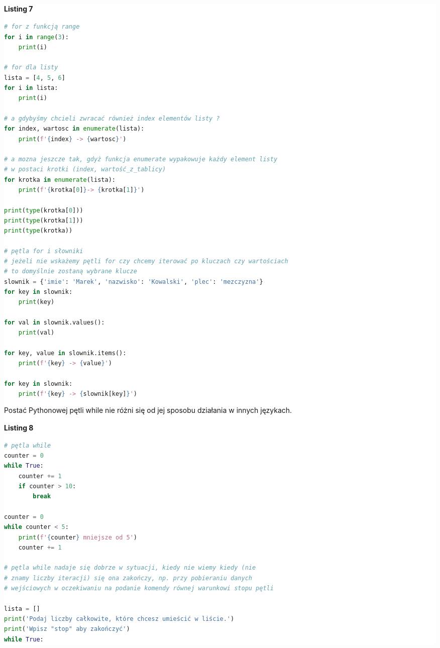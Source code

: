 **Listing 7**
```python
# for z funkcją range
for i in range(3):
    print(i)

# for dla listy
lista = [4, 5, 6]
for i in lista:
    print(i)

# a gdybyśmy chcieli zwracać również index elementów listy ?
for index, wartosc in enumerate(lista):
    print(f'{index} -> {wartosc}')

# a mozna jeszcze tak, gdyż funkcja enumerate wypakowuje każdy element listy
# w postaci krotki (index, wartość_z_tablicy)
for krotka in enumerate(lista):
    print(f'{krotka[0]}-> {krotka[1]}')

print(type(krotka[0]))
print(type(krotka[1]))
print(type(krotka))

# pętla for i słowniki
# jeżeli nie wskażemy pętli for czy chcemy iterować po kluczach czy wartościach
# to domyślnie zostaną wybrane klucze
slownik = {'imie': 'Marek', 'nazwisko': 'Kowalski', 'plec': 'mezczyzna'}
for key in slownik:
    print(key)

for val in slownik.values():
    print(val)

for key, value in slownik.items():
    print(f'{key} -> {value}')

for key in slownik:
    print(f'{key} -> {slownik[key]}')
```

Postać Pythonowej pętli while nie różni się od jej sposobu działania w innych językach.

**Listing 8**
```python
# pętla while
counter = 0
while True:
    counter += 1
    if counter > 10:
        break

counter = 0
while counter < 5:
    print(f'{counter} mniejsze od 5')
    counter += 1

# pętla while nadaje się dobrze w sytuacji, kiedy nie wiemy kiedy (nie
# znamy liczby iteracji) się ona zakończy, np. przy pobieraniu danych
# wejściowych w oczekiwaniu na podanie komendy równej warunkowi stopu pętli

lista = []
print('Podaj liczby całkowite, które chcesz umieścić w liście.')
print('Wpisz "stop" aby zakończyć')
while True:
```